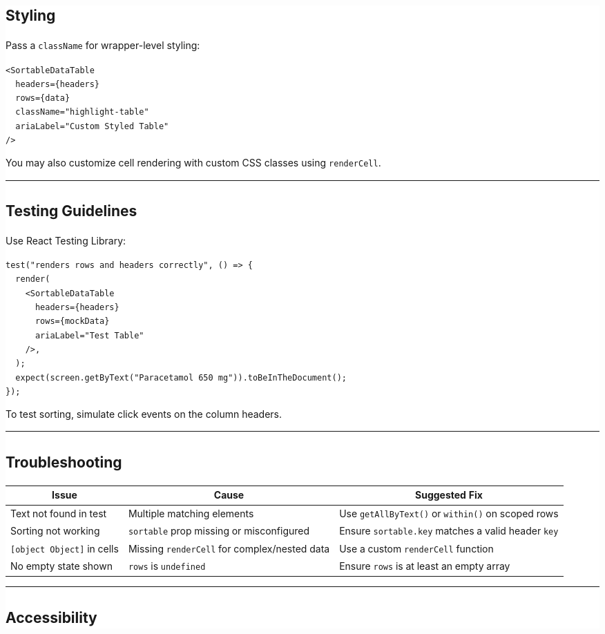 
## Styling

Pass a `className` for wrapper-level styling:

```tsx
<SortableDataTable
  headers={headers}
  rows={data}
  className="highlight-table"
  ariaLabel="Custom Styled Table"
/>
```

You may also customize cell rendering with custom CSS classes using `renderCell`.

---

## Testing Guidelines

Use React Testing Library:

```tsx
test("renders rows and headers correctly", () => {
  render(
    <SortableDataTable
      headers={headers}
      rows={mockData}
      ariaLabel="Test Table"
    />,
  );
  expect(screen.getByText("Paracetamol 650 mg")).toBeInTheDocument();
});
```

To test sorting, simulate click events on the column headers.

---

## Troubleshooting

| Issue                      | Cause                                        | Suggested Fix                                      |
| -------------------------- | -------------------------------------------- | -------------------------------------------------- |
| Text not found in test     | Multiple matching elements                   | Use `getAllByText()` or `within()` on scoped rows  |
| Sorting not working        | `sortable` prop missing or misconfigured     | Ensure `sortable.key` matches a valid header `key` |
| `[object Object]` in cells | Missing `renderCell` for complex/nested data | Use a custom `renderCell` function                 |
| No empty state shown       | `rows` is `undefined`                        | Ensure `rows` is at least an empty array           |

---

## Accessibility
